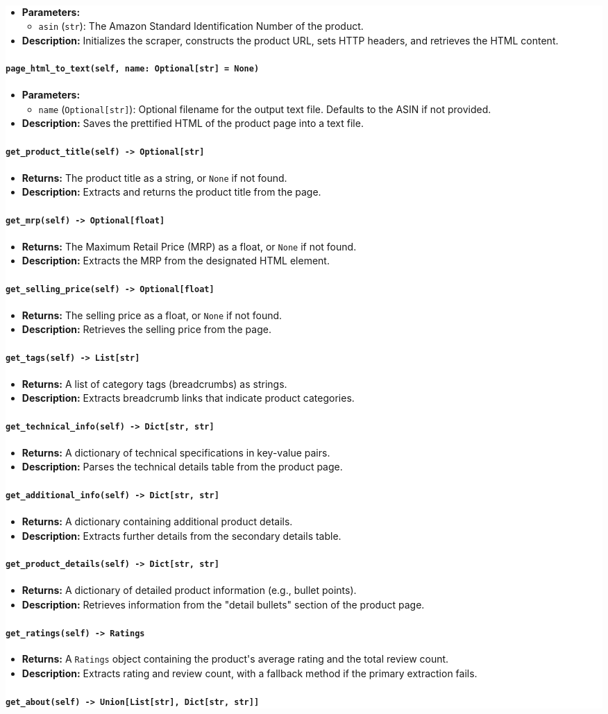 - **Parameters:**
  - `asin` (`str`): The Amazon Standard Identification Number of the product.
- **Description:** Initializes the scraper, constructs the product URL, sets HTTP headers, and retrieves the HTML content.

#### `page_html_to_text(self, name: Optional[str] = None)`

- **Parameters:**
  - `name` (`Optional[str]`): Optional filename for the output text file. Defaults to the ASIN if not provided.
- **Description:** Saves the prettified HTML of the product page into a text file.

#### `get_product_title(self) -> Optional[str]`

- **Returns:** The product title as a string, or `None` if not found.
- **Description:** Extracts and returns the product title from the page.

#### `get_mrp(self) -> Optional[float]`

- **Returns:** The Maximum Retail Price (MRP) as a float, or `None` if not found.
- **Description:** Extracts the MRP from the designated HTML element.

#### `get_selling_price(self) -> Optional[float]`

- **Returns:** The selling price as a float, or `None` if not found.
- **Description:** Retrieves the selling price from the page.

#### `get_tags(self) -> List[str]`

- **Returns:** A list of category tags (breadcrumbs) as strings.
- **Description:** Extracts breadcrumb links that indicate product categories.

#### `get_technical_info(self) -> Dict[str, str]`

- **Returns:** A dictionary of technical specifications in key-value pairs.
- **Description:** Parses the technical details table from the product page.

#### `get_additional_info(self) -> Dict[str, str]`

- **Returns:** A dictionary containing additional product details.
- **Description:** Extracts further details from the secondary details table.

#### `get_product_details(self) -> Dict[str, str]`

- **Returns:** A dictionary of detailed product information (e.g., bullet points).
- **Description:** Retrieves information from the "detail bullets" section of the product page.

#### `get_ratings(self) -> Ratings`

- **Returns:** A `Ratings` object containing the product's average rating and the total review count.
- **Description:** Extracts rating and review count, with a fallback method if the primary extraction fails.

#### `get_about(self) -> Union[List[str], Dict[str, str]]`
